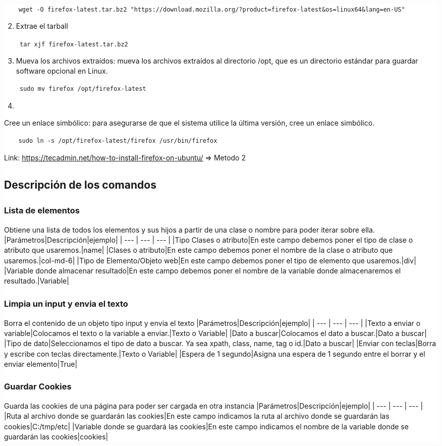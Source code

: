        wget -O firefox-latest.tar.bz2 "https://download.mozilla.org/?product=firefox-latest&os=linux64&lang=en-US" 

2. Extrae el tarball

        tar xjf firefox-latest.tar.bz2 

3. Mueva los archivos extraídos: mueva los archivos extraídos al directorio /opt, que es un directorio estándar para guardar software opcional en Linux.

        sudo mv firefox /opt/firefox-latest 

4. 
Cree un enlace simbólico: para asegurarse de que el sistema utilice la última versión, cree un enlace simbólico.

        sudo ln -s /opt/firefox-latest/firefox /usr/bin/firefox 

Link: https://tecadmin.net/how-to-install-firefox-on-ubuntu/  => Metodo 2


## Descripción de los comandos

### Lista de elementos
  
Obtiene una lista de todos los elementos y sus hijos a partir de una clase o nombre para poder iterar sobre ella.
|Parámetros|Descripción|ejemplo|
| --- | --- | --- |
|Tipo Clases o atributo|En este campo debemos poner el tipo de clase o atributo que usaremos.|name|
|Clases o atributo|En este campo debemos poner el nombre de la clase o atributo que usaremos.|col-md-6|
|Tipo de Elemento/Objeto web|En este campo debemos poner el tipo de elemento que usaremos.|div|
|Variable donde almacenar resultado|En este campo debemos poner el nombre de la variable donde almacenaremos el resultado.|Variable|

### Limpia un input y envia el texto
  
Borra el contenido de un objeto tipo input y envia el texto
|Parámetros|Descripción|ejemplo|
| --- | --- | --- |
|Texto a enviar o variable|Colocamos el texto o la variable a enviar.|Texto o Variable|
|Dato a buscar|Colocamos el dato a buscar.|Dato a buscar|
|Tipo de dato|Seleccionamos el tipo de dato a buscar. Ya sea xpath, class, name, tag o id.|Dato a buscar|
|Enviar con teclas|Borra y escribe con teclas directamente.|Texto o Variable|
|Espera de 1 segundo|Asigna una espera de 1 segundo entre el borrar y el enviar elemento|True|

### Guardar Cookies
  
Guarda las cookies de una página para poder ser cargada en otra instancia
|Parámetros|Descripción|ejemplo|
| --- | --- | --- |
|Ruta al archivo donde se guardarán las cookies|En este campo indicamos la ruta al archivo donde se guardarán las cookies|C:/tmp/etc|
|Variable donde se guardará las cookies|En este campo indicamos el nombre de la variable donde se guardarán las cookies|cookies|
